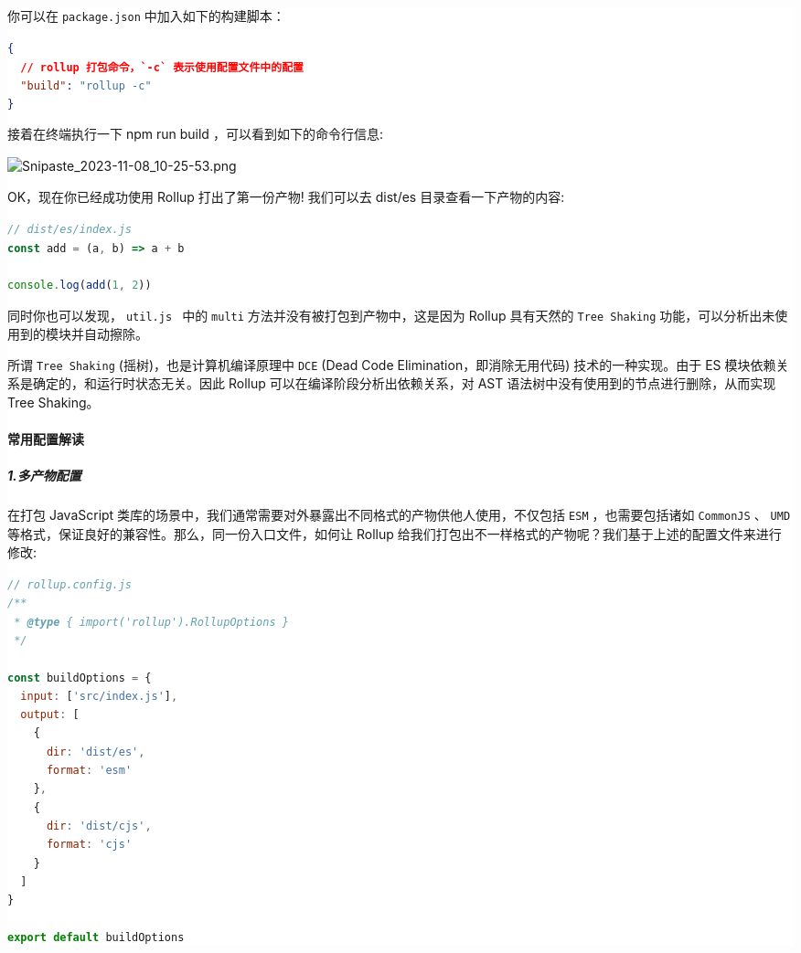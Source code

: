 你可以在 `package.json` 中加入如下的构建脚本：

```json
{
  // rollup 打包命令，`-c` 表示使用配置文件中的配置
  "build": "rollup -c"
}
```

接着在终端执行一下 npm run build ，可以看到如下的命令行信息:

![Snipaste_2023-11-08_10-25-53.png](https://s2.loli.net/2023/11/08/KfimCLRQehSX2pd.png)

OK，现在你已经成功使用 Rollup 打出了第一份产物! 我们可以去 dist/es 目录查看一下产物的内容:

```js
// dist/es/index.js
const add = (a, b) => a + b

console.log(add(1, 2))
```

同时你也可以发现， `util.js ` 中的 `multi` 方法并没有被打包到产物中，这是因为 Rollup 具有天然的 `Tree Shaking` 功能，可以分析出未使用到的模块并自动擦除。

所谓 `Tree Shaking` (摇树)，也是计算机编译原理中 `DCE` (Dead Code Elimination，即消除无用代码) 技术的一种实现。由于 ES 模块依赖关系是确定的，和运行时状态无关。因此 Rollup 可以在编译阶段分析出依赖关系，对 AST 语法树中没有使用到的节点进行删除，从而实现 Tree Shaking。

#### 常用配置解读

##### 1.多产物配置

在打包 JavaScript 类库的场景中，我们通常需要对外暴露出不同格式的产物供他人使用，不仅包括 `ESM` ，也需要包括诸如 `CommonJS` 、 `UMD` 等格式，保证良好的兼容性。那么，同一份入口文件，如何让 Rollup 给我们打包出不一样格式的产物呢？我们基于上述的配置文件来进行修改:

```js
// rollup.config.js
/**
 * @type { import('rollup').RollupOptions }
 */

const buildOptions = {
  input: ['src/index.js'],
  output: [
    {
      dir: 'dist/es',
      format: 'esm'
    },
    {
      dir: 'dist/cjs',
      format: 'cjs'
    }
  ]
}

export default buildOptions
```
